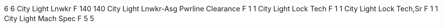 </td><td>6

</td><td>6

</td></tr>

<tr><td>City Light

</td><td>Lnwkr

</td><td>F

</td><td>140

</td><td>140

</td></tr>

<tr><td>City Light

</td><td>Lnwkr-Asg Pwrline Clearance

</td><td>F

</td><td>1

</td><td>1

</td></tr>

<tr><td>City Light

</td><td>Lock Tech

</td><td>F

</td><td>1

</td><td>1

</td></tr>

<tr><td>City Light

</td><td>Lock Tech,Sr

</td><td>F

</td><td>1

</td><td>1

</td></tr>

<tr><td>City Light

</td><td>Mach Spec

</td><td>F

</td><td>5

</td><td>5

</td></tr>
